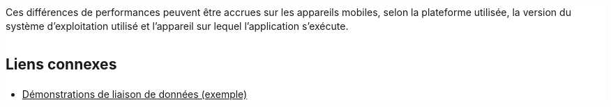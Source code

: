 Ces différences de performances peuvent être accrues sur les appareils mobiles, selon la plateforme utilisée, la version du système d’exploitation utilisé et l’appareil sur lequel l’application s’exécute.

## <a name="related-links"></a>Liens connexes

- [Démonstrations de liaison de données (exemple)](https://docs.microsoft.com/samples/xamarin/xamarin-forms-samples/databindingdemos)
